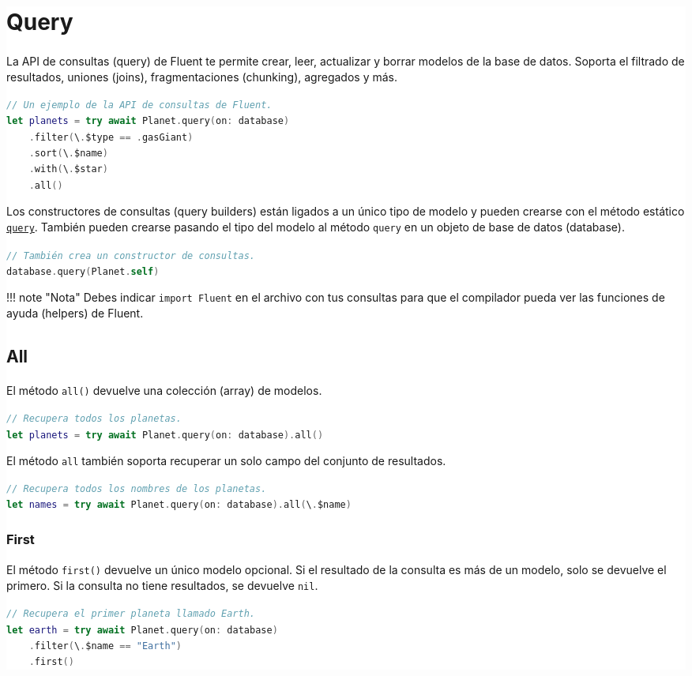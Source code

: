 # Query

La API de consultas (query) de Fluent te permite crear, leer, actualizar y borrar modelos de la base de datos. Soporta el filtrado de resultados, uniones (joins), fragmentaciones (chunking), agregados y más. 

```swift
// Un ejemplo de la API de consultas de Fluent.
let planets = try await Planet.query(on: database)
    .filter(\.$type == .gasGiant)
    .sort(\.$name)
    .with(\.$star)
    .all()
```

Los constructores de consultas (query builders) están ligados a un único tipo de modelo y pueden crearse con el método estático [`query`](model.md#query). También pueden crearse pasando el tipo del modelo al método `query` en un objeto de base de datos (database).

```swift
// También crea un constructor de consultas.
database.query(Planet.self)
```

!!! note "Nota"
    Debes indicar `import Fluent` en el archivo con tus consultas para que el compilador pueda ver las funciones de ayuda (helpers) de Fluent.

## All

El método `all()` devuelve una colección (array) de modelos.

```swift
// Recupera todos los planetas.
let planets = try await Planet.query(on: database).all()
```

El método `all` también soporta recuperar un solo campo del conjunto de resultados. 

```swift
// Recupera todos los nombres de los planetas.
let names = try await Planet.query(on: database).all(\.$name)
```

### First

El método `first()` devuelve un único modelo opcional. Si el resultado de la consulta es más de un modelo, solo se devuelve el primero. Si la consulta no tiene resultados, se devuelve `nil`. 

```swift
// Recupera el primer planeta llamado Earth.
let earth = try await Planet.query(on: database)
    .filter(\.$name == "Earth")
    .first()
```
